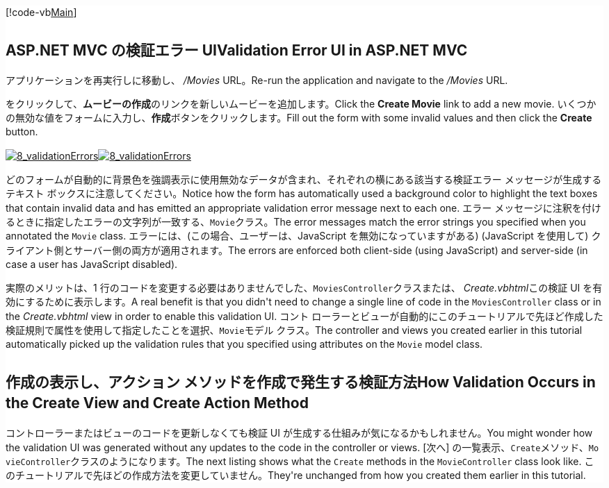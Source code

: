 [!code-vb[Main](adding-validation-to-the-model/samples/sample4.vb)]

## <a name="validation-error-ui-in-aspnet-mvc"></a><span data-ttu-id="cbad5-141">ASP.NET MVC の検証エラー UI</span><span class="sxs-lookup"><span data-stu-id="cbad5-141">Validation Error UI in ASP.NET MVC</span></span>

<span data-ttu-id="cbad5-142">アプリケーションを再実行しに移動し、 */Movies* URL。</span><span class="sxs-lookup"><span data-stu-id="cbad5-142">Re-run the application and navigate to the */Movies* URL.</span></span>

<span data-ttu-id="cbad5-143">をクリックして、**ムービーの作成**のリンクを新しいムービーを追加します。</span><span class="sxs-lookup"><span data-stu-id="cbad5-143">Click the **Create Movie** link to add a new movie.</span></span> <span data-ttu-id="cbad5-144">いくつかの無効な値をフォームに入力し、**作成**ボタンをクリックします。</span><span class="sxs-lookup"><span data-stu-id="cbad5-144">Fill out the form with some invalid values and then click the **Create** button.</span></span>

<span data-ttu-id="cbad5-145">[![8_validationErrors](adding-validation-to-the-model/_static/image2.png)](adding-validation-to-the-model/_static/image1.png)</span><span class="sxs-lookup"><span data-stu-id="cbad5-145">[![8_validationErrors](adding-validation-to-the-model/_static/image2.png)](adding-validation-to-the-model/_static/image1.png)</span></span>

<span data-ttu-id="cbad5-146">どのフォームが自動的に背景色を強調表示に使用無効なデータが含まれ、それぞれの横にある該当する検証エラー メッセージが生成するテキスト ボックスに注意してください。</span><span class="sxs-lookup"><span data-stu-id="cbad5-146">Notice how the form has automatically used a background color to highlight the text boxes that contain invalid data and has emitted an appropriate validation error message next to each one.</span></span> <span data-ttu-id="cbad5-147">エラー メッセージに注釈を付けるときに指定したエラーの文字列が一致する、`Movie`クラス。</span><span class="sxs-lookup"><span data-stu-id="cbad5-147">The error messages match the error strings you specified when you annotated the `Movie` class.</span></span> <span data-ttu-id="cbad5-148">エラーには、(この場合、ユーザーは、JavaScript を無効になっていますがある) (JavaScript を使用して) クライアント側とサーバー側の両方が適用されます。</span><span class="sxs-lookup"><span data-stu-id="cbad5-148">The errors are enforced both client-side (using JavaScript) and server-side (in case a user has JavaScript disabled).</span></span>

<span data-ttu-id="cbad5-149">実際のメリットは、1 行のコードを変更する必要はありませんでした、`MoviesController`クラスまたは、 *Create.vbhtml*この検証 UI を有効にするために表示します。</span><span class="sxs-lookup"><span data-stu-id="cbad5-149">A real benefit is that you didn't need to change a single line of code in the `MoviesController` class or in the *Create.vbhtml* view in order to enable this validation UI.</span></span> <span data-ttu-id="cbad5-150">コント ローラーとビューが自動的にこのチュートリアルで先ほど作成した検証規則で属性を使用して指定したことを選択、`Movie`モデル クラス。</span><span class="sxs-lookup"><span data-stu-id="cbad5-150">The controller and views you created earlier in this tutorial automatically picked up the validation rules that you specified using attributes on the `Movie` model class.</span></span>

## <a name="how-validation-occurs-in-the-create-view-and-create-action-method"></a><span data-ttu-id="cbad5-151">作成の表示し、アクション メソッドを作成で発生する検証方法</span><span class="sxs-lookup"><span data-stu-id="cbad5-151">How Validation Occurs in the Create View and Create Action Method</span></span>

<span data-ttu-id="cbad5-152">コントローラーまたはビューのコードを更新しなくても検証 UI が生成する仕組みが気になるかもしれません。</span><span class="sxs-lookup"><span data-stu-id="cbad5-152">You might wonder how the validation UI was generated without any updates to the code in the controller or views.</span></span> <span data-ttu-id="cbad5-153">[次へ] の一覧表示、`Create`メソッド、`MovieController`クラスのようになります。</span><span class="sxs-lookup"><span data-stu-id="cbad5-153">The next listing shows what the `Create` methods in the `MovieController` class look like.</span></span> <span data-ttu-id="cbad5-154">このチュートリアルで先ほどの作成方法を変更していません。</span><span class="sxs-lookup"><span data-stu-id="cbad5-154">They're unchanged from how you created them earlier in this tutorial.</span></span>
